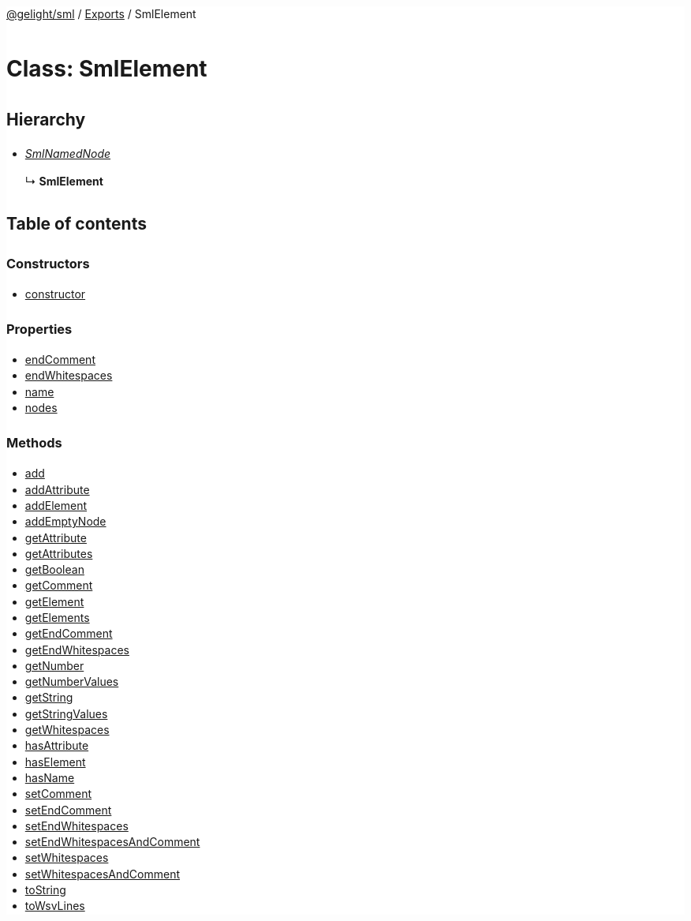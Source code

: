 [@gelight/sml](../README.md) / [Exports](../modules.md) / SmlElement

# Class: SmlElement

## Hierarchy

* [*SmlNamedNode*](smlnamednode.md)

  ↳ **SmlElement**

## Table of contents

### Constructors

- [constructor](smlelement.md#constructor)

### Properties

- [endComment](smlelement.md#endcomment)
- [endWhitespaces](smlelement.md#endwhitespaces)
- [name](smlelement.md#name)
- [nodes](smlelement.md#nodes)

### Methods

- [add](smlelement.md#add)
- [addAttribute](smlelement.md#addattribute)
- [addElement](smlelement.md#addelement)
- [addEmptyNode](smlelement.md#addemptynode)
- [getAttribute](smlelement.md#getattribute)
- [getAttributes](smlelement.md#getattributes)
- [getBoolean](smlelement.md#getboolean)
- [getComment](smlelement.md#getcomment)
- [getElement](smlelement.md#getelement)
- [getElements](smlelement.md#getelements)
- [getEndComment](smlelement.md#getendcomment)
- [getEndWhitespaces](smlelement.md#getendwhitespaces)
- [getNumber](smlelement.md#getnumber)
- [getNumberValues](smlelement.md#getnumbervalues)
- [getString](smlelement.md#getstring)
- [getStringValues](smlelement.md#getstringvalues)
- [getWhitespaces](smlelement.md#getwhitespaces)
- [hasAttribute](smlelement.md#hasattribute)
- [hasElement](smlelement.md#haselement)
- [hasName](smlelement.md#hasname)
- [setComment](smlelement.md#setcomment)
- [setEndComment](smlelement.md#setendcomment)
- [setEndWhitespaces](smlelement.md#setendwhitespaces)
- [setEndWhitespacesAndComment](smlelement.md#setendwhitespacesandcomment)
- [setWhitespaces](smlelement.md#setwhitespaces)
- [setWhitespacesAndComment](smlelement.md#setwhitespacesandcomment)
- [toString](smlelement.md#tostring)
- [toWsvLines](smlelement.md#towsvlines)

